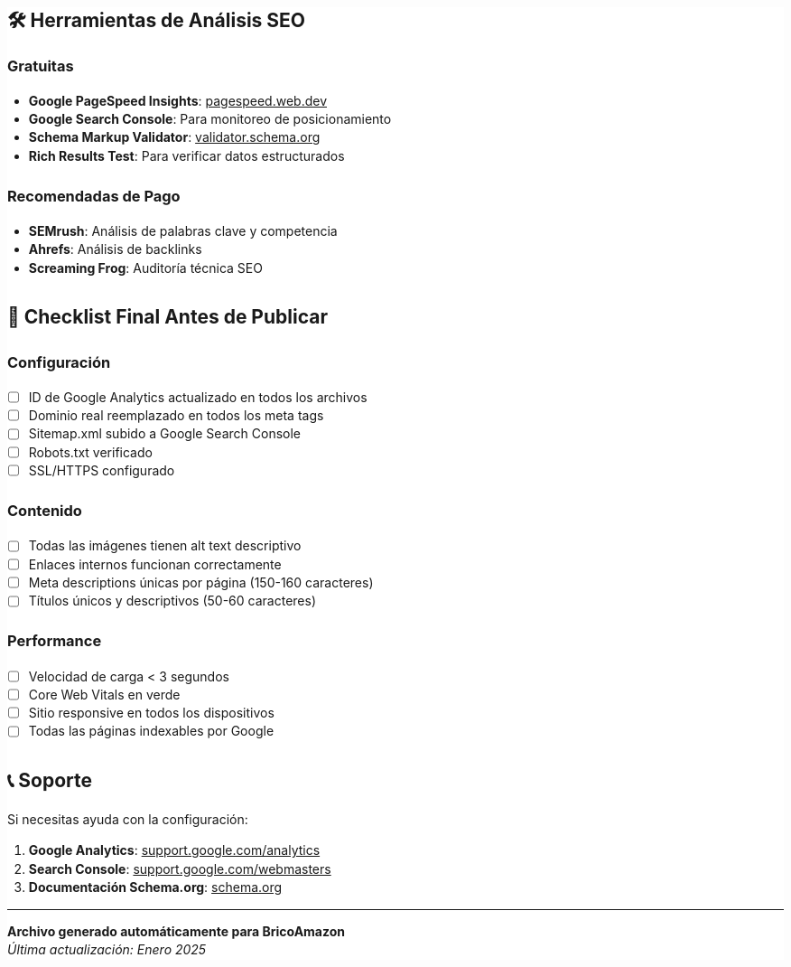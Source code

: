 ## 🛠️ Herramientas de Análisis SEO

### Gratuitas
- **Google PageSpeed Insights**: [pagespeed.web.dev](https://pagespeed.web.dev)
- **Google Search Console**: Para monitoreo de posicionamiento
- **Schema Markup Validator**: [validator.schema.org](https://validator.schema.org)
- **Rich Results Test**: Para verificar datos estructurados

### Recomendadas de Pago
- **SEMrush**: Análisis de palabras clave y competencia
- **Ahrefs**: Análisis de backlinks
- **Screaming Frog**: Auditoría técnica SEO

## 🚨 Checklist Final Antes de Publicar

### Configuración
- [ ] ID de Google Analytics actualizado en todos los archivos
- [ ] Dominio real reemplazado en todos los meta tags
- [ ] Sitemap.xml subido a Google Search Console
- [ ] Robots.txt verificado
- [ ] SSL/HTTPS configurado

### Contenido  
- [ ] Todas las imágenes tienen alt text descriptivo
- [ ] Enlaces internos funcionan correctamente
- [ ] Meta descriptions únicas por página (150-160 caracteres)
- [ ] Títulos únicos y descriptivos (50-60 caracteres)

### Performance
- [ ] Velocidad de carga < 3 segundos
- [ ] Core Web Vitals en verde
- [ ] Sitio responsive en todos los dispositivos
- [ ] Todas las páginas indexables por Google

## 📞 Soporte

Si necesitas ayuda con la configuración:

1. **Google Analytics**: [support.google.com/analytics](https://support.google.com/analytics)
2. **Search Console**: [support.google.com/webmasters](https://support.google.com/webmasters)
3. **Documentación Schema.org**: [schema.org](https://schema.org)

---

**Archivo generado automáticamente para BricoAmazon**  
*Última actualización: Enero 2025* 